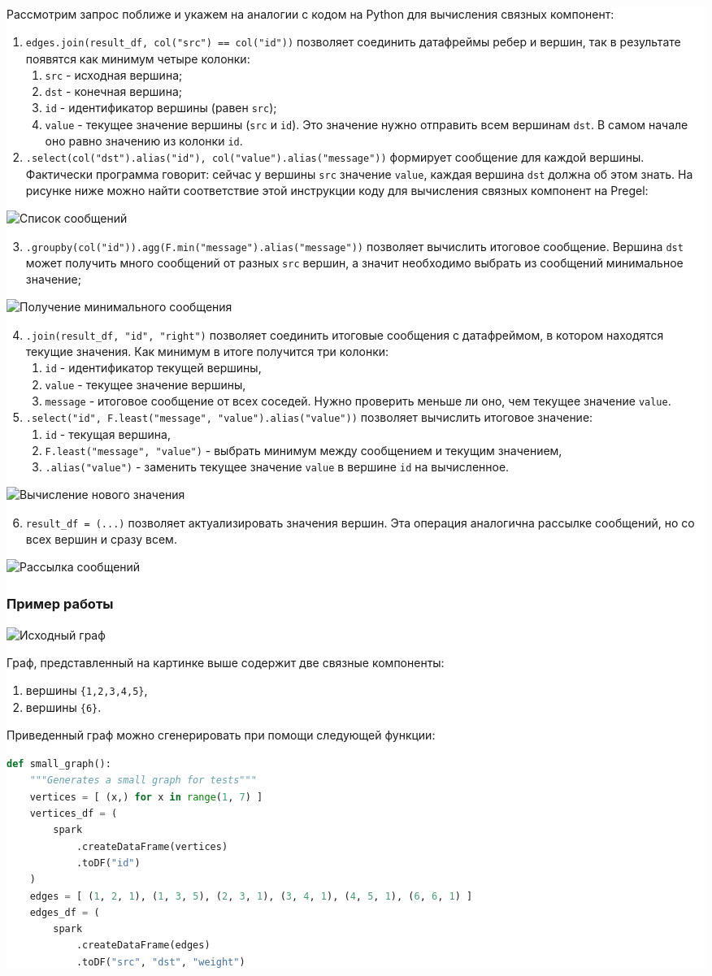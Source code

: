 Рассмотрим запрос поближе и укажем на аналогии с кодом на Python для вычисления связных компонент:

1. `edges.join(result_df, col("src") == col("id"))` позволяет соединить датафреймы ребер и вершин, так в результате появятся как минимум четыре колонки:
    1. `src` - исходная вершина;
    1. `dst` - конечная вершина;
    1. `id` - идентификатор вершины (равен `src`);
    1. `value` - текущее значение вершины (`src` и `id`). Это значение нужно отправить всем вершинам `dst`. В самом начале оно равно значению из колонки `id`.
2. `.select(col("dst").alias("id"), col("value").alias("message"))` формирует сообщение для каждой вершины. Фактически программа говорит: сейчас у вершины `src` значение `value`, каждая вершина `dst` должна об этом знать. На рисунке ниже можно найти соответствие этой инструкции коду для вычисления связных компонент на Pregel:

![Список сообщений](https://habrastorage.org/webt/aq/te/zj/aqtezjt-a8ac5ifdil72yspduie.png)

3. `.groupby(col("id")).agg(F.min("message").alias("message"))` позволяет вычислить итоговое сообщение. Вершина `dst` может получить много сообщений от разных `src` вершин, а значит необходимо выбрать из сообщений минимальное значение;

![Получение минимального сообщения](https://habrastorage.org/webt/2l/e8/9s/2le89s7hxlfkrs4m2iaesu19azo.png)

4. `.join(result_df, "id", "right")` позволяет соединить итоговые сообщения с датафреймом, в котором находятся текущие значения. Как минимум в итоге получится три колонки:
    1. `id` - идентификатор текущей вершины,
    1. `value` - текущее значение вершины,
    1. `message` - итоговое сообщение от всех соседей. Нужно проверить меньше ли оно, чем текущее значение `value`.
5. `.select("id", F.least("message", "value").alias("value"))` позволяет вычислить итоговое значение:
    1. `id` - текущая вершина,
    1. `F.least("message", "value")` - выбрать минимум между сообщением и текущим значением,
    1. `.alias("value")` - заменить текущее значение `value` в вершине `id` на вычисленное.

![Вычисление нового значения](https://habrastorage.org/webt/ro/nu/97/ronu97pru4bmrpxsqixkwnqejm0.png)

6. `result_df = (...)` позволяет актуализировать значения вершин. Эта операция аналогична рассылке сообщений, но со всех вершин и сразу всем.

![Рассылка сообщений](https://habrastorage.org/webt/kv/ix/af/kvixaf4_kjvlmskjocjpvw3vkg8.png)

### Пример работы

![Исходный граф](https://habrastorage.org/webt/yz/gg/jh/yzggjhrflf_8ey-htgoixqbhvng.png)

Граф, представленный на картинке выше содержит две связные компоненты:

1. вершины `{1,2,3,4,5}`,
1. вершины `{6}`.

Приведенный граф можно сгенерировать при помощи следующей функции:

```python
def small_graph():
    """Generates a small graph for tests"""
    vertices = [ (x,) for x in range(1, 7) ]
    vertices_df = (
        spark
            .createDataFrame(vertices)
            .toDF("id")
    )
    edges = [ (1, 2, 1), (1, 3, 5), (2, 3, 1), (3, 4, 1), (4, 5, 1), (6, 6, 1) ]
    edges_df = (
        spark
            .createDataFrame(edges)
            .toDF("src", "dst", "weight")
```